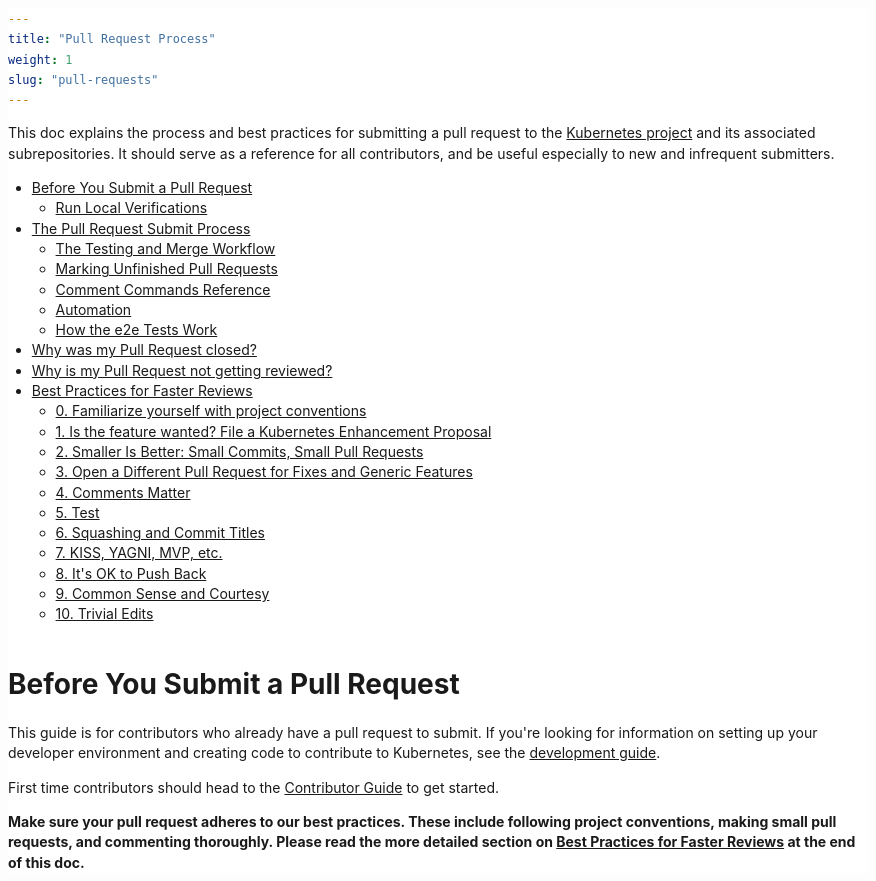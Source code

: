 ```yaml
---
title: "Pull Request Process"
weight: 1
slug: "pull-requests" 
---
```


This doc explains the process and best practices for submitting a pull request to the [Kubernetes project](https://github.com/kubernetes/kubernetes) and its associated subrepositories. It should serve as a reference for all contributors, and be useful especially to new and infrequent submitters.

- [Before You Submit a Pull Request](#before-you-submit-a-pull-request)
  * [Run Local Verifications](#run-local-verifications)
- [The Pull Request Submit Process](#the-pull-request-submit-process)
  * [The Testing and Merge Workflow](#the-testing-and-merge-workflow)
  * [Marking Unfinished Pull Requests](#marking-unfinished-pull-requests)
  * [Comment Commands Reference](#comment-commands-reference)
  * [Automation](#automation)
  * [How the e2e Tests Work](#how-the-e2e-tests-work)
- [Why was my Pull Request closed?](#why-was-my-pull-request-closed)
- [Why is my Pull Request not getting reviewed?](#why-is-my-pull-request-not-getting-reviewed)
- [Best Practices for Faster Reviews](#best-practices-for-faster-reviews)
  * [0. Familiarize yourself with project conventions](#0-familiarize-yourself-with-project-conventions)
  * [1. Is the feature wanted? File a Kubernetes Enhancement Proposal](#1-is-the-feature-wanted-file-a-kubernetes-enhancement-proposal)
  * [2. Smaller Is Better: Small Commits, Small Pull Requests](#2-smaller-is-better-small-commits-small-pull-requests)
  * [3. Open a Different Pull Request for Fixes and Generic Features](#3-open-a-different-pull-request-for-fixes-and-generic-features)
  * [4. Comments Matter](#4-comments-matter)
  * [5. Test](#5-test)
  * [6. Squashing and Commit Titles](#6-squashing-and-commit-titles)
  * [7. KISS, YAGNI, MVP, etc.](#7-kiss-yagni-mvp-etc)
  * [8. It's OK to Push Back](#8-its-ok-to-push-back)
  * [9. Common Sense and Courtesy](#9-common-sense-and-courtesy)
  * [10. Trivial Edits](#10-trivial-edits)

# Before You Submit a Pull Request

This guide is for contributors who already have a pull request to submit. If you're looking for information on setting up your developer environment and creating code to contribute to Kubernetes, see the [development guide](/contributors/devel/development.md).

First time contributors should head to the [Contributor Guide](/contributors/guide/README.md) to get started.

**Make sure your pull request adheres to our best practices. These include following project conventions, making small pull requests, and commenting thoroughly. Please read the more detailed section on [Best Practices for Faster Reviews](#best-practices-for-faster-reviews) at the end of this doc.**
